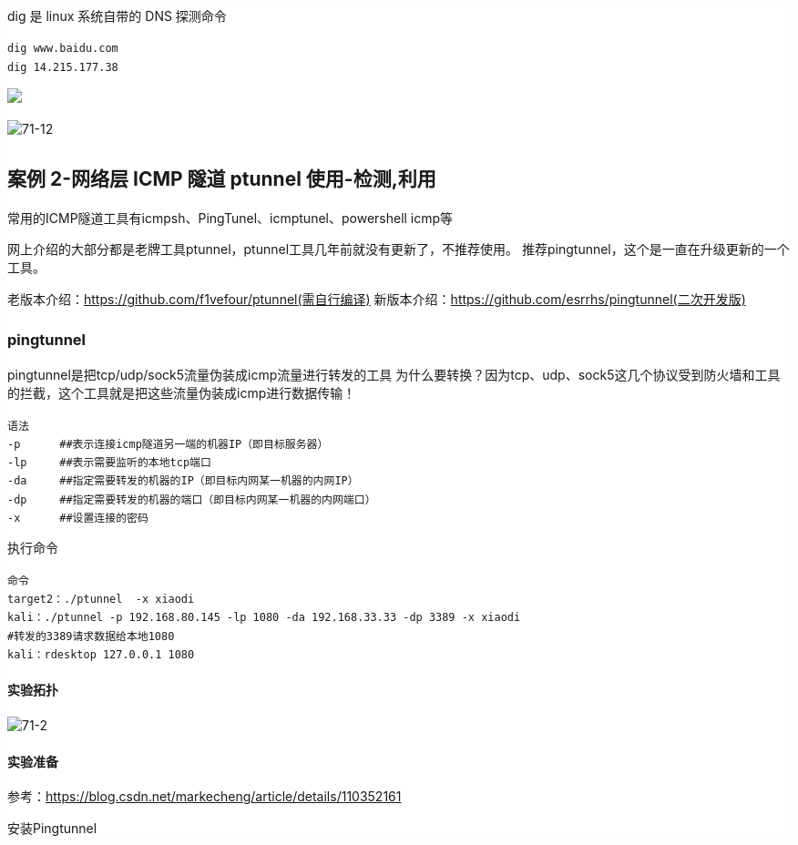 dig 是 linux 系统自带的 DNS 探测命令

```
dig www.baidu.com
dig 14.215.177.38
```

![](https://typora-1310579726.cos.ap-shanghai.myqcloud.com/images/71-11.png)

![71-12](https://typora-1310579726.cos.ap-shanghai.myqcloud.com/images/71-12.png)



## 案例 2-网络层 ICMP 隧道 ptunnel 使用-检测,利用

常用的ICMP隧道工具有icmpsh、PingTunel、icmptunel、powershell icmp等

网上介绍的大部分都是老牌工具ptunnel，ptunnel工具几年前就没有更新了，不推荐使用。
推荐pingtunnel，这个是一直在升级更新的一个工具。

老版本介绍：https://github.com/f1vefour/ptunnel(需自行编译)
新版本介绍：https://github.com/esrrhs/pingtunnel(二次开发版)

###  pingtunnel

 pingtunnel是把tcp/udp/sock5流量伪装成icmp流量进行转发的工具
为什么要转换？因为tcp、udp、sock5这几个协议受到防火墙和工具的拦截，这个工具就是把这些流量伪装成icmp进行数据传输！

```shell
语法
-p 		##表示连接icmp隧道另一端的机器IP（即目标服务器）
-lp		##表示需要监听的本地tcp端口
-da 	##指定需要转发的机器的IP（即目标内网某一机器的内网IP）
-dp 	##指定需要转发的机器的端口（即目标内网某一机器的内网端口）
-x		##设置连接的密码
```

执行命令

```shell
命令
target2：./ptunnel  -x xiaodi
kali：./ptunnel -p 192.168.80.145 -lp 1080 -da 192.168.33.33 -dp 3389 -x xiaodi 
#转发的3389请求数据给本地1080
kali：rdesktop 127.0.0.1 1080
```

#### 实验拓扑

![71-2](https://typora-1310579726.cos.ap-shanghai.myqcloud.com/images/71-2.png)

#### 实验准备

参考：https://blog.csdn.net/markecheng/article/details/110352161

 安装Pingtunnel
